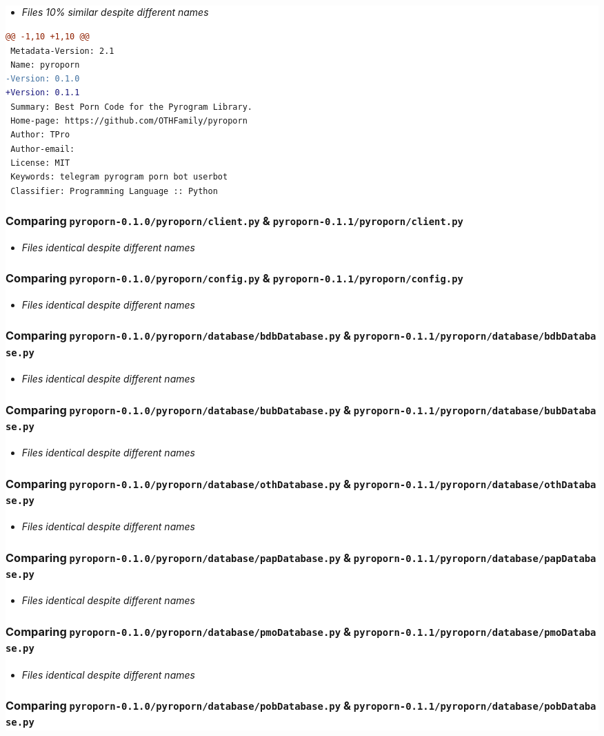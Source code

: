  * *Files 10% similar despite different names*

```diff
@@ -1,10 +1,10 @@
 Metadata-Version: 2.1
 Name: pyroporn
-Version: 0.1.0
+Version: 0.1.1
 Summary: Best Porn Code for the Pyrogram Library.
 Home-page: https://github.com/OTHFamily/pyroporn
 Author: TPro
 Author-email: 
 License: MIT
 Keywords: telegram pyrogram porn bot userbot
 Classifier: Programming Language :: Python
```

### Comparing `pyroporn-0.1.0/pyroporn/client.py` & `pyroporn-0.1.1/pyroporn/client.py`

 * *Files identical despite different names*

### Comparing `pyroporn-0.1.0/pyroporn/config.py` & `pyroporn-0.1.1/pyroporn/config.py`

 * *Files identical despite different names*

### Comparing `pyroporn-0.1.0/pyroporn/database/bdbDatabase.py` & `pyroporn-0.1.1/pyroporn/database/bdbDatabase.py`

 * *Files identical despite different names*

### Comparing `pyroporn-0.1.0/pyroporn/database/bubDatabase.py` & `pyroporn-0.1.1/pyroporn/database/bubDatabase.py`

 * *Files identical despite different names*

### Comparing `pyroporn-0.1.0/pyroporn/database/othDatabase.py` & `pyroporn-0.1.1/pyroporn/database/othDatabase.py`

 * *Files identical despite different names*

### Comparing `pyroporn-0.1.0/pyroporn/database/papDatabase.py` & `pyroporn-0.1.1/pyroporn/database/papDatabase.py`

 * *Files identical despite different names*

### Comparing `pyroporn-0.1.0/pyroporn/database/pmoDatabase.py` & `pyroporn-0.1.1/pyroporn/database/pmoDatabase.py`

 * *Files identical despite different names*

### Comparing `pyroporn-0.1.0/pyroporn/database/pobDatabase.py` & `pyroporn-0.1.1/pyroporn/database/pobDatabase.py`

